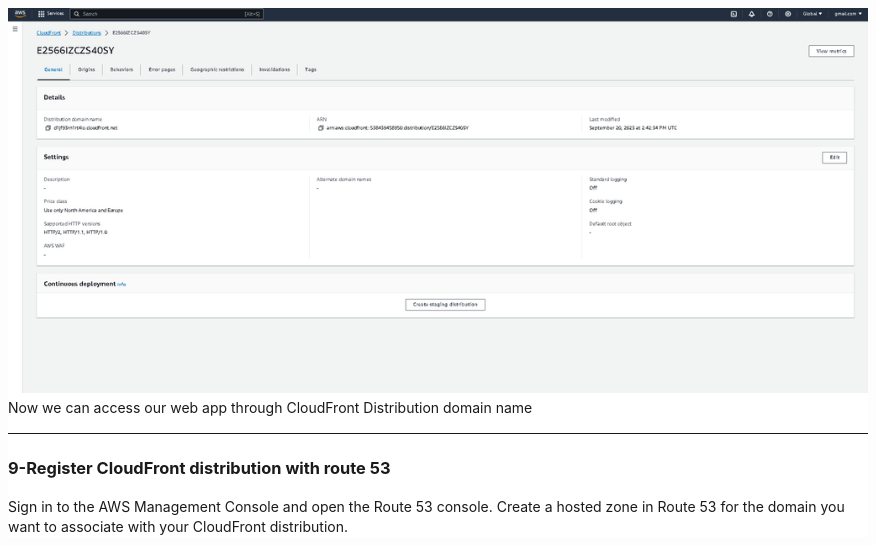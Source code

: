 ![enter image description here](https://github.com/ahmedflqn/Wordpress-AWS/blob/main/Media/cloudfront3.PNG?raw=true)
Now we can access our web app through CloudFront Distribution domain name 

---
### 9-Register CloudFront distribution with route 53

Sign in to the AWS Management Console and open the Route 53 console.
Create a hosted zone in Route 53 for the domain you want to associate with your CloudFront distribution. 